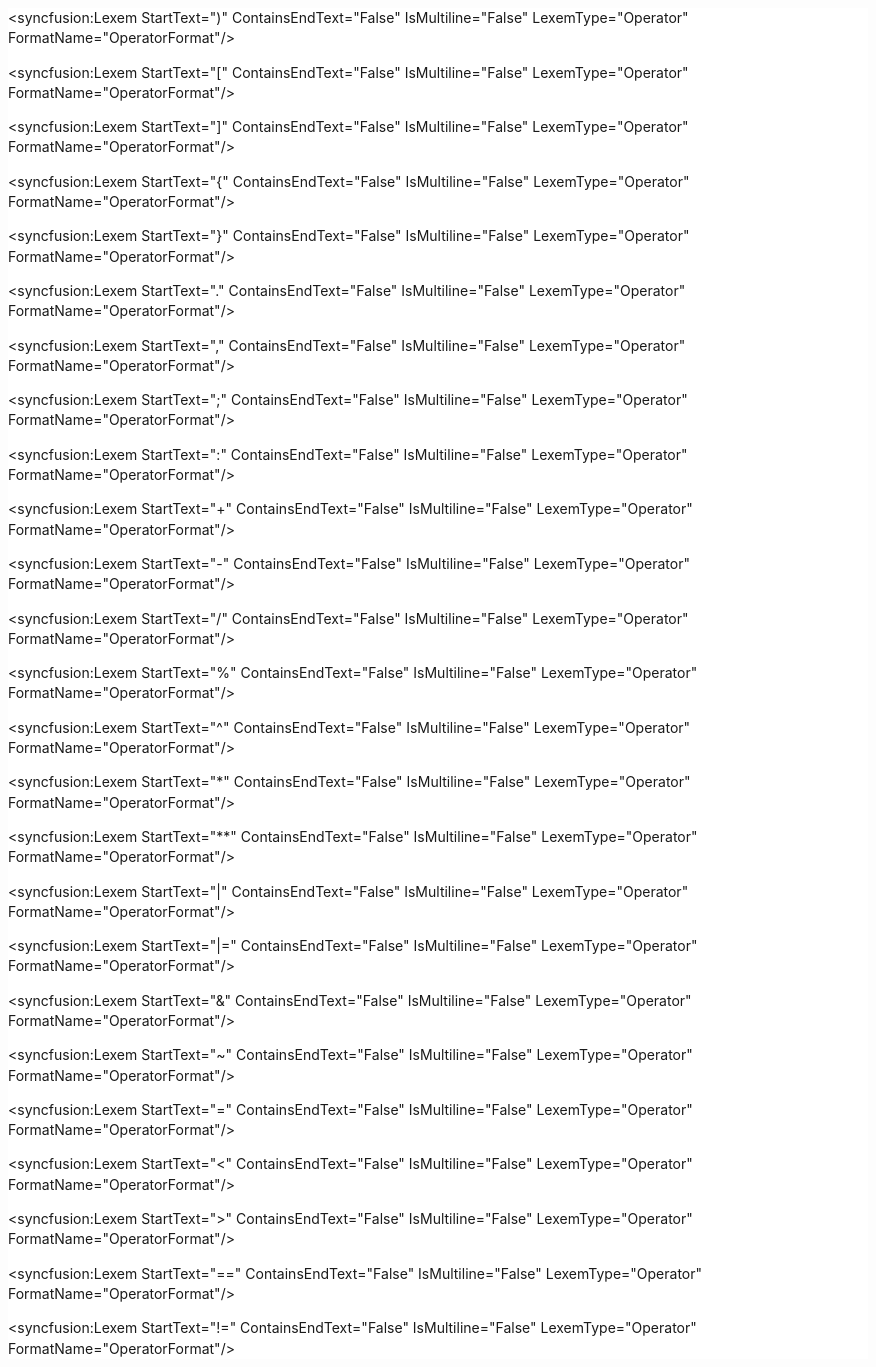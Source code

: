 <syncfusion:Lexem StartText=")" ContainsEndText="False" IsMultiline="False" LexemType="Operator" FormatName="OperatorFormat"/>

<syncfusion:Lexem StartText="[" ContainsEndText="False" IsMultiline="False" LexemType="Operator" FormatName="OperatorFormat"/>

<syncfusion:Lexem StartText="]" ContainsEndText="False" IsMultiline="False" LexemType="Operator" FormatName="OperatorFormat"/>

<syncfusion:Lexem StartText="\{" ContainsEndText="False" IsMultiline="False" LexemType="Operator" FormatName="OperatorFormat"/>

<syncfusion:Lexem StartText="\}" ContainsEndText="False" IsMultiline="False" LexemType="Operator" FormatName="OperatorFormat"/>

<syncfusion:Lexem StartText="." ContainsEndText="False" IsMultiline="False" LexemType="Operator" FormatName="OperatorFormat"/>

<syncfusion:Lexem StartText="," ContainsEndText="False" IsMultiline="False" LexemType="Operator" FormatName="OperatorFormat"/>

<syncfusion:Lexem StartText=";" ContainsEndText="False" IsMultiline="False" LexemType="Operator" FormatName="OperatorFormat"/>

<syncfusion:Lexem StartText=":" ContainsEndText="False" IsMultiline="False" LexemType="Operator" FormatName="OperatorFormat"/>

<syncfusion:Lexem StartText="+" ContainsEndText="False" IsMultiline="False" LexemType="Operator" FormatName="OperatorFormat"/>

<syncfusion:Lexem StartText="-" ContainsEndText="False" IsMultiline="False" LexemType="Operator" FormatName="OperatorFormat"/>

<syncfusion:Lexem StartText="/" ContainsEndText="False" IsMultiline="False" LexemType="Operator" FormatName="OperatorFormat"/>

<syncfusion:Lexem StartText="%" ContainsEndText="False" IsMultiline="False" LexemType="Operator" FormatName="OperatorFormat"/>

<syncfusion:Lexem StartText="^" ContainsEndText="False" IsMultiline="False" LexemType="Operator" FormatName="OperatorFormat"/>

<syncfusion:Lexem StartText="*" ContainsEndText="False" IsMultiline="False" LexemType="Operator" FormatName="OperatorFormat"/>

<syncfusion:Lexem StartText="**" ContainsEndText="False" IsMultiline="False" LexemType="Operator" FormatName="OperatorFormat"/>

<syncfusion:Lexem StartText="|" ContainsEndText="False" IsMultiline="False" LexemType="Operator" FormatName="OperatorFormat"/>

<syncfusion:Lexem StartText="|=" ContainsEndText="False" IsMultiline="False" LexemType="Operator" FormatName="OperatorFormat"/>

<syncfusion:Lexem StartText="&amp;" ContainsEndText="False" IsMultiline="False" LexemType="Operator" FormatName="OperatorFormat"/>

<syncfusion:Lexem StartText="~" ContainsEndText="False" IsMultiline="False" LexemType="Operator" FormatName="OperatorFormat"/>

<syncfusion:Lexem StartText="=" ContainsEndText="False" IsMultiline="False" LexemType="Operator" FormatName="OperatorFormat"/>

<syncfusion:Lexem StartText="&lt;" ContainsEndText="False" IsMultiline="False" LexemType="Operator" FormatName="OperatorFormat"/>

<syncfusion:Lexem StartText="&gt;" ContainsEndText="False" IsMultiline="False" LexemType="Operator" FormatName="OperatorFormat"/>

<syncfusion:Lexem StartText="==" ContainsEndText="False" IsMultiline="False" LexemType="Operator" FormatName="OperatorFormat"/>

<syncfusion:Lexem StartText="!=" ContainsEndText="False" IsMultiline="False" LexemType="Operator" FormatName="OperatorFormat"/>
